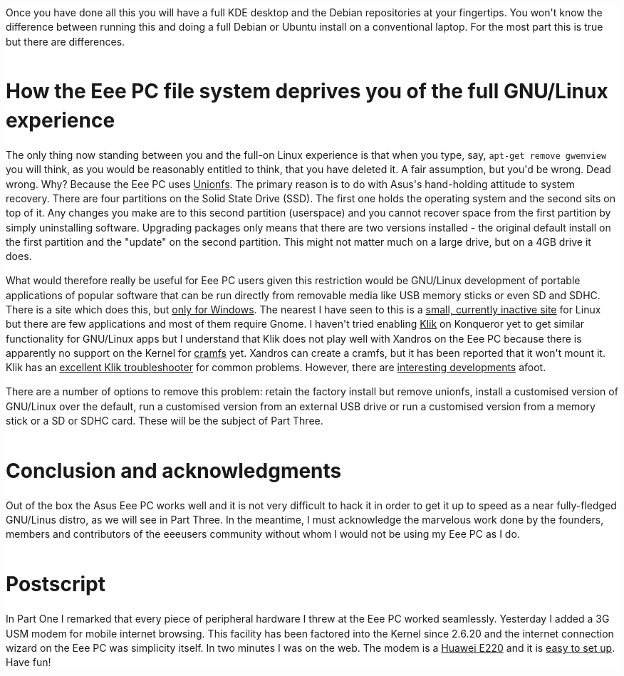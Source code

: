 Once you have done all this you will have a full KDE desktop and the Debian repositories at your fingertips. You won't know the difference between running this and doing a full Debian or Ubuntu install on a conventional laptop. For the most part this is true but there are differences. 

# How the Eee PC file system deprives you of the full GNU/Linux experience

The only thing now standing between you and the full-on Linux experience is that when you type, say, `apt-get remove gwenview` you will think, as you would be reasonably entitled to think, that you have deleted it. A fair assumption, but you'd be wrong. Dead wrong. Why? Because the Eee PC uses [Unionfs](http://en.wikipedia.org/wiki/UnionFS). The primary reason is to do with Asus's hand-holding attitude to system recovery. There are four partitions on the Solid State Drive (SSD). The first one holds the operating system and the second sits on top of it. Any changes you make are to this second partition (userspace) and you cannot recover space from the first partition by simply uninstalling software. Upgrading packages only means that there are two versions installed - the original default install on the first partition and the "update" on the second partition. This might not matter much on a large drive, but on a 4GB drive it does. 

What would therefore really be useful for Eee PC users given this restriction would be GNU/Linux development of portable applications of popular software that can be run directly from removable media like USB memory sticks or even SD and SDHC. There is a site which does this, but [only for Windows](http://portableapps.com/apps/internet/firefox_portable). The nearest I have seen to this is a [small, currently inactive site](http://pafl.portools.com/) for Linux but there are few applications and most of them require Gnome. I haven't tried enabling [Klik](http://klik.atekon.de/) on Konqueror yet to get similar functionality for GNU/Linux apps but I understand that Klik does not play well with Xandros on the Eee PC because there is apparently no support on the Kernel for [cramfs](http://en.wikipedia.org/wiki/Cramfs) yet. Xandros can create a cramfs, but it has been reported that it won't mount it. Klik has an [excellent Klik troubleshooter](http://klik.atekon.de/wiki/index.php/Troubleshooting#I_get_.22Please_install_ar_in_order_to_use_klik.22) for common problems. However, there are [interesting developments](http://forum.eeeuser.com/viewtopic.php?id=15043) afoot.

There are a number of options to remove this problem: retain the factory install but remove unionfs, install a customised version of GNU/Linux over the default, run a customised version from an external USB drive or run a customised version from a memory stick or a SD or SDHC card. These will be the subject of Part Three.


# Conclusion and acknowledgments

Out of the box the Asus Eee PC works well and it is not very difficult to hack it in order to get it up to speed as a near fully-fledged GNU/Linus distro, as we will see in Part Three. In the meantime, I must acknowledge the marvelous work done by the founders, members and contributors of the eeeusers community without whom I would not be using my Eee PC as I do. 

# Postscript

In Part One I remarked that every piece of peripheral hardware I threw at the Eee PC worked seamlessly. Yesterday I added a 3G USM modem for mobile internet browsing. This facility has been factored into the Kernel since 2.6.20 and the internet connection wizard on the Eee PC was simplicity itself. In two minutes I was on the web. The modem is a [Huawei E220](http://en.wikipedia.org/wiki/Huawei_E220) and it is [easy to set up](http://www.greenhughes.com/content/using-your-asus-eee-pc-3-mobile-network). Have fun!